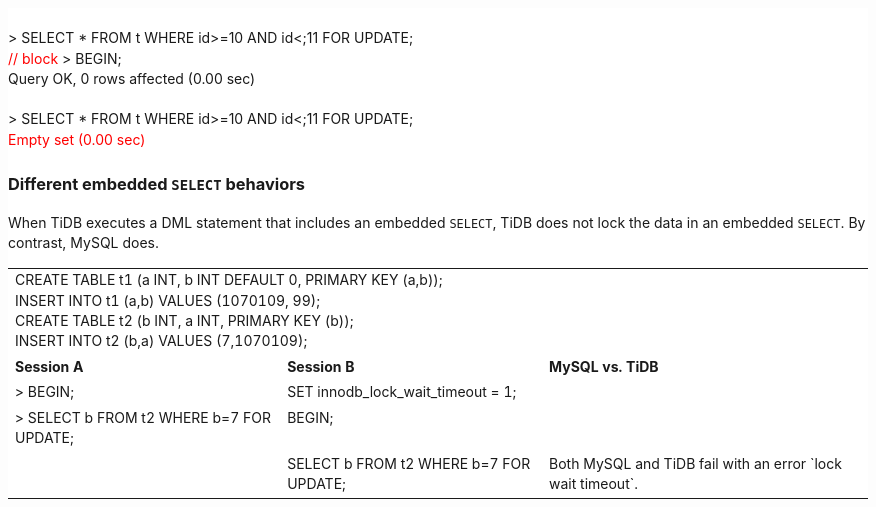 <br/>
> SELECT * FROM t WHERE id>=10 AND id<;11 FOR UPDATE;
<br/>
<span style="color: red;">// block</span>
   </td>
   <td>> BEGIN;
<br/>
Query OK, 0 rows affected (0.00 sec)
<br/>

<br/>
> SELECT * FROM t WHERE id>=10 AND id<;11 FOR UPDATE;
<br/>
<span style="color: red;">Empty set (0.00 sec)</span>
   </td>
  </tr>
</table>

### Different embedded `SELECT` behaviors

When TiDB executes a DML statement that includes an embedded `SELECT`, TiDB does not lock the data in an embedded `SELECT`. By contrast, MySQL does.

<table>
  <tr>
   <td colspan="3" >CREATE TABLE t1 (a INT, b INT DEFAULT 0, PRIMARY KEY (a,b));
<br/>
INSERT INTO t1 (a,b) VALUES (1070109, 99);
<br/>
CREATE TABLE t2 (b INT, a INT, PRIMARY KEY (b));
<br/>
INSERT INTO t2 (b,a) VALUES (7,1070109);
   </td>
  </tr>
  <tr>
   <td><strong>Session A</strong>
   </td>
   <td><strong>Session B</strong>
   </td>
   <td><strong>MySQL vs. TiDB </strong>
   </td>
  </tr>
  <tr>
   <td>> BEGIN;
   </td>
   <td>SET innodb_lock_wait_timeout = 1;
   </td>
   <td>
   </td>
  </tr>
  <tr>
   <td>> SELECT b FROM t2 WHERE b=7 FOR UPDATE;
   </td>
   <td>BEGIN;
   </td>
   <td>
   </td>
  </tr>
  <tr>
   <td>
   </td>
   <td>SELECT b FROM t2 WHERE b=7 FOR UPDATE;
   </td>
   <td>Both MySQL and TiDB fail with an error `lock wait timeout`.
   </td>